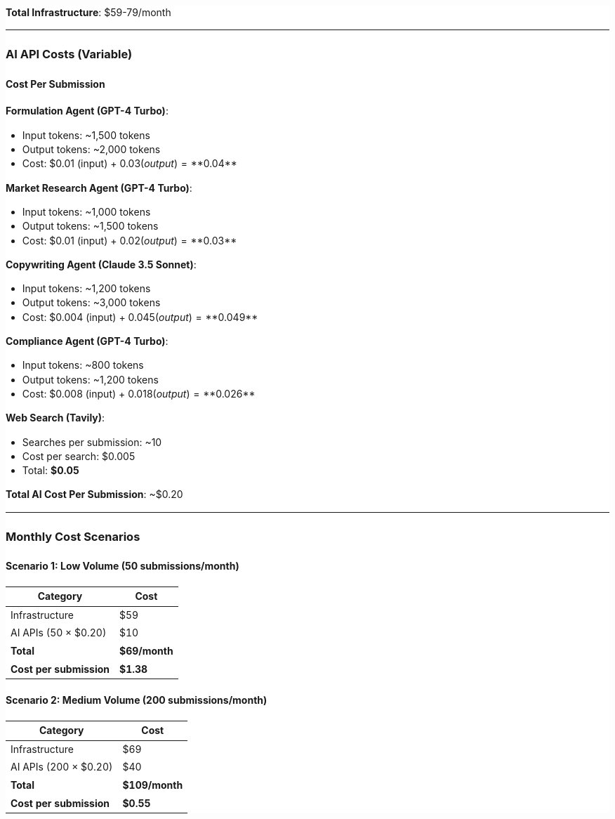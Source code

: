 **Total Infrastructure**: $59-79/month

---

### AI API Costs (Variable)

#### Cost Per Submission

**Formulation Agent (GPT-4 Turbo)**:
- Input tokens: ~1,500 tokens
- Output tokens: ~2,000 tokens
- Cost: $0.01 (input) + $0.03 (output) = **$0.04**

**Market Research Agent (GPT-4 Turbo)**:
- Input tokens: ~1,000 tokens
- Output tokens: ~1,500 tokens
- Cost: $0.01 (input) + $0.02 (output) = **$0.03**

**Copywriting Agent (Claude 3.5 Sonnet)**:
- Input tokens: ~1,200 tokens
- Output tokens: ~3,000 tokens
- Cost: $0.004 (input) + $0.045 (output) = **$0.049**

**Compliance Agent (GPT-4 Turbo)**:
- Input tokens: ~800 tokens
- Output tokens: ~1,200 tokens
- Cost: $0.008 (input) + $0.018 (output) = **$0.026**

**Web Search (Tavily)**:
- Searches per submission: ~10
- Cost per search: $0.005
- Total: **$0.05**

**Total AI Cost Per Submission**: ~$0.20

---

### Monthly Cost Scenarios

#### Scenario 1: Low Volume (50 submissions/month)
| Category | Cost |
|----------|------|
| Infrastructure | $59 |
| AI APIs (50 × $0.20) | $10 |
| **Total** | **$69/month** |
| **Cost per submission** | **$1.38** |

#### Scenario 2: Medium Volume (200 submissions/month)
| Category | Cost |
|----------|------|
| Infrastructure | $69 |
| AI APIs (200 × $0.20) | $40 |
| **Total** | **$109/month** |
| **Cost per submission** | **$0.55** |
